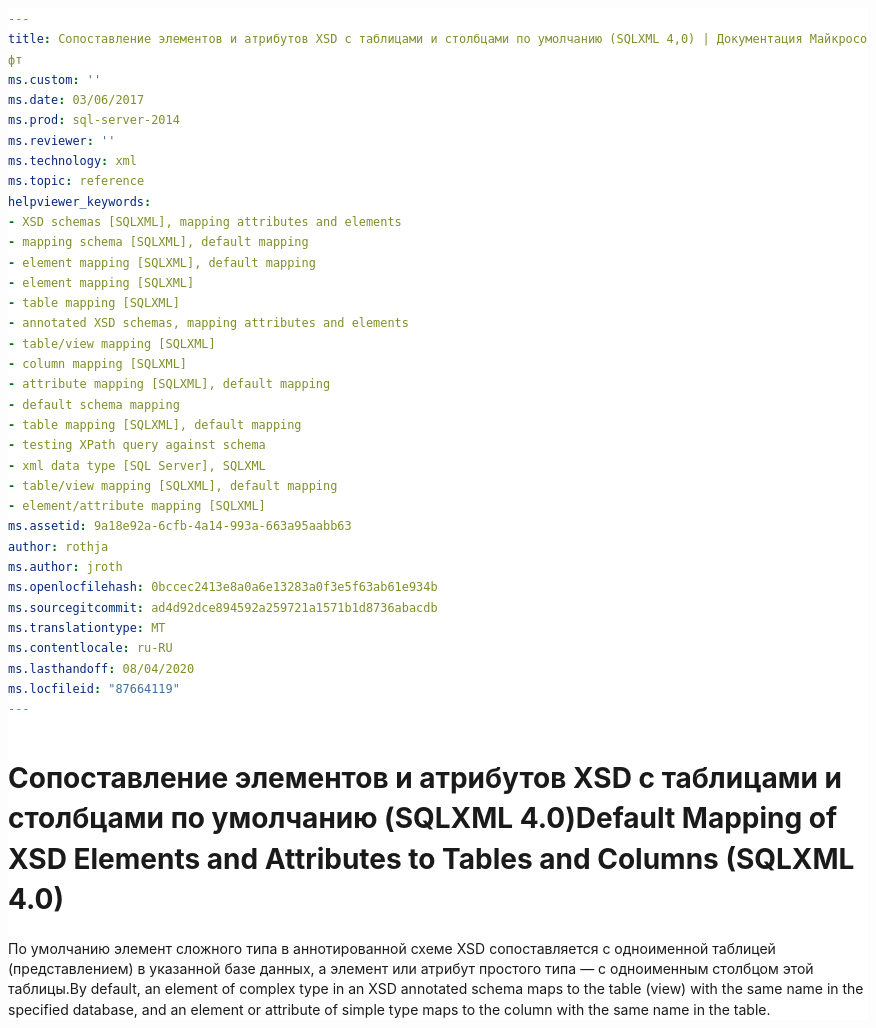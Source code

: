```yaml
---
title: Сопоставление элементов и атрибутов XSD с таблицами и столбцами по умолчанию (SQLXML 4,0) | Документация Майкрософт
ms.custom: ''
ms.date: 03/06/2017
ms.prod: sql-server-2014
ms.reviewer: ''
ms.technology: xml
ms.topic: reference
helpviewer_keywords:
- XSD schemas [SQLXML], mapping attributes and elements
- mapping schema [SQLXML], default mapping
- element mapping [SQLXML], default mapping
- element mapping [SQLXML]
- table mapping [SQLXML]
- annotated XSD schemas, mapping attributes and elements
- table/view mapping [SQLXML]
- column mapping [SQLXML]
- attribute mapping [SQLXML], default mapping
- default schema mapping
- table mapping [SQLXML], default mapping
- testing XPath query against schema
- xml data type [SQL Server], SQLXML
- table/view mapping [SQLXML], default mapping
- element/attribute mapping [SQLXML]
ms.assetid: 9a18e92a-6cfb-4a14-993a-663a95aabb63
author: rothja
ms.author: jroth
ms.openlocfilehash: 0bccec2413e8a0a6e13283a0f3e5f63ab61e934b
ms.sourcegitcommit: ad4d92dce894592a259721a1571b1d8736abacdb
ms.translationtype: MT
ms.contentlocale: ru-RU
ms.lasthandoff: 08/04/2020
ms.locfileid: "87664119"
---
```

# <a name="default-mapping-of-xsd-elements-and-attributes-to-tables-and-columns-sqlxml-40"></a><span data-ttu-id="fc02d-102">Сопоставление элементов и атрибутов XSD с таблицами и столбцами по умолчанию (SQLXML 4.0)</span><span class="sxs-lookup"><span data-stu-id="fc02d-102">Default Mapping of XSD Elements and Attributes to Tables and Columns (SQLXML 4.0)</span></span>
  <span data-ttu-id="fc02d-103">По умолчанию элемент сложного типа в аннотированной схеме XSD сопоставляется с одноименной таблицей (представлением) в указанной базе данных, а элемент или атрибут простого типа — с одноименным столбцом этой таблицы.</span><span class="sxs-lookup"><span data-stu-id="fc02d-103">By default, an element of complex type in an XSD annotated schema maps to the table (view) with the same name in the specified database, and an element or attribute of simple type maps to the column with the same name in the table.</span></span>  
  